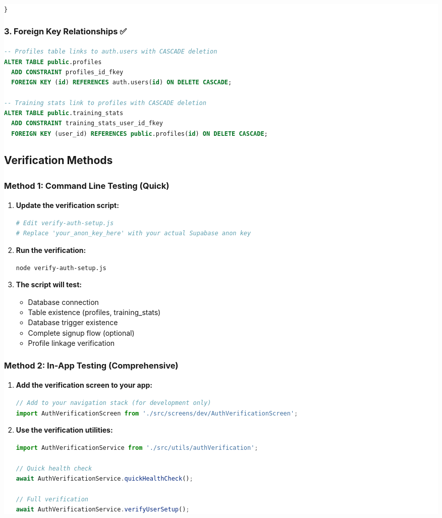 ```javascript
}
```

### 3. Foreign Key Relationships ✅

```sql
-- Profiles table links to auth.users with CASCADE deletion
ALTER TABLE public.profiles 
  ADD CONSTRAINT profiles_id_fkey 
  FOREIGN KEY (id) REFERENCES auth.users(id) ON DELETE CASCADE;

-- Training stats link to profiles with CASCADE deletion  
ALTER TABLE public.training_stats 
  ADD CONSTRAINT training_stats_user_id_fkey 
  FOREIGN KEY (user_id) REFERENCES public.profiles(id) ON DELETE CASCADE;
```

## Verification Methods

### Method 1: Command Line Testing (Quick)

1. **Update the verification script:**
   ```bash
   # Edit verify-auth-setup.js
   # Replace 'your_anon_key_here' with your actual Supabase anon key
   ```

2. **Run the verification:**
   ```bash
   node verify-auth-setup.js
   ```

3. **The script will test:**
   - Database connection
   - Table existence (profiles, training_stats)
   - Database trigger existence
   - Complete signup flow (optional)
   - Profile linkage verification

### Method 2: In-App Testing (Comprehensive)

1. **Add the verification screen to your app:**
   ```javascript
   // Add to your navigation stack (for development only)
   import AuthVerificationScreen from './src/screens/dev/AuthVerificationScreen';
   ```

2. **Use the verification utilities:**
   ```javascript
   import AuthVerificationService from './src/utils/authVerification';
   
   // Quick health check
   await AuthVerificationService.quickHealthCheck();
   
   // Full verification
   await AuthVerificationService.verifyUserSetup();
   ```
